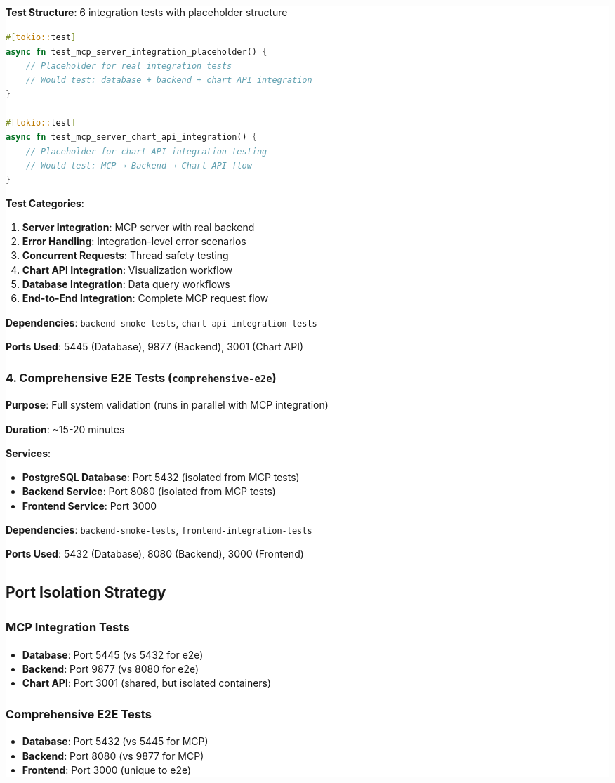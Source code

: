 **Test Structure**: 6 integration tests with placeholder structure
```rust
#[tokio::test]
async fn test_mcp_server_integration_placeholder() {
    // Placeholder for real integration tests
    // Would test: database + backend + chart API integration
}

#[tokio::test]
async fn test_mcp_server_chart_api_integration() {
    // Placeholder for chart API integration testing
    // Would test: MCP → Backend → Chart API flow
}
```

**Test Categories**:
1. **Server Integration**: MCP server with real backend
2. **Error Handling**: Integration-level error scenarios
3. **Concurrent Requests**: Thread safety testing
4. **Chart API Integration**: Visualization workflow
5. **Database Integration**: Data query workflows
6. **End-to-End Integration**: Complete MCP request flow

**Dependencies**: `backend-smoke-tests`, `chart-api-integration-tests`

**Ports Used**: 5445 (Database), 9877 (Backend), 3001 (Chart API)

### 4. Comprehensive E2E Tests (`comprehensive-e2e`)

**Purpose**: Full system validation (runs in parallel with MCP integration)

**Duration**: ~15-20 minutes

**Services**:
- **PostgreSQL Database**: Port 5432 (isolated from MCP tests)
- **Backend Service**: Port 8080 (isolated from MCP tests)
- **Frontend Service**: Port 3000

**Dependencies**: `backend-smoke-tests`, `frontend-integration-tests`

**Ports Used**: 5432 (Database), 8080 (Backend), 3000 (Frontend)

## Port Isolation Strategy

### MCP Integration Tests
- **Database**: Port 5445 (vs 5432 for e2e)
- **Backend**: Port 9877 (vs 8080 for e2e)
- **Chart API**: Port 3001 (shared, but isolated containers)

### Comprehensive E2E Tests
- **Database**: Port 5432 (vs 5445 for MCP)
- **Backend**: Port 8080 (vs 9877 for MCP)
- **Frontend**: Port 3000 (unique to e2e)

